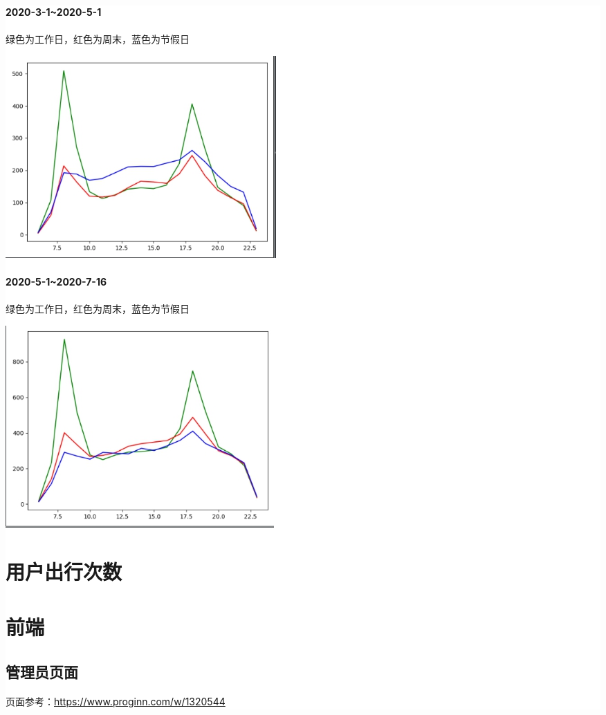
 #### 2020-3-1~2020-5-1

绿色为工作日，红色为周末，蓝色为节假日 

![img](项目笔记.assets/wps7.jpg) 

#### 2020-5-1~2020-7-16

绿色为工作日，红色为周末，蓝色为节假日 

![img](项目笔记.assets/wps8.jpg) 

# 用户出行次数

# 前端

## 管理员页面

页面参考：https://www.proginn.com/w/1320544
